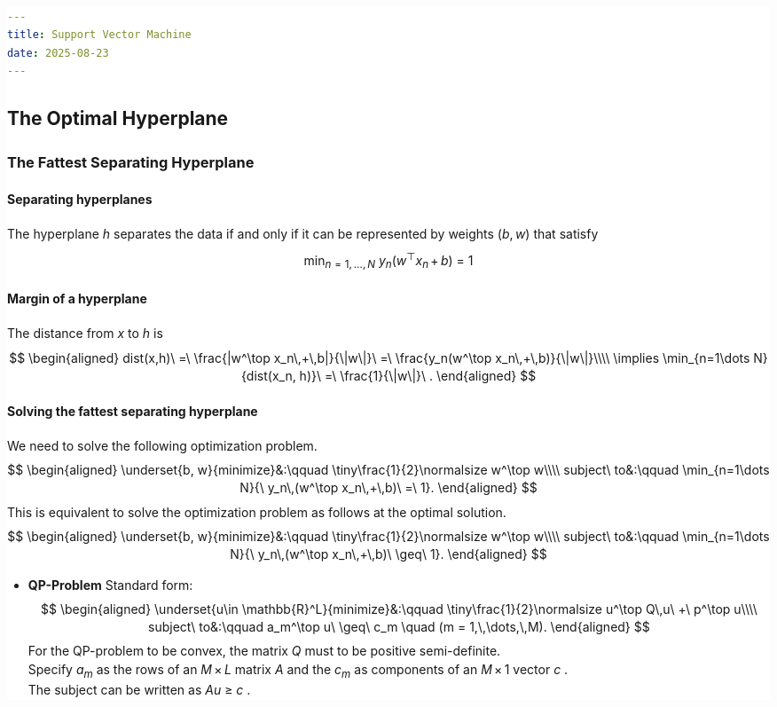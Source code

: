 ```yaml
---
title: Support Vector Machine
date: 2025-08-23
---
```

## The Optimal Hyperplane
### The Fattest Separating Hyperplane
#### Separating hyperplanes
The hyperplane $h$ separates the data if and only if it can be represented by weights $(b, w)$ that satisfy
$$
\min_{n=1,\dots,N}{\ y_n(w^\top x_n\,+\,b)}\ =\ 1
$$
#### Margin of a hyperplane
The distance from $x$ to $h$ is
$$
\begin{aligned}
dist(x,h)\ =\ \frac{|w^\top x_n\,+\,b|}{\|w\|}\ =\ \frac{y_n(w^\top x_n\,+\,b)}{\|w\|}\\\\
\implies \min_{n=1\dots N}{dist(x_n, h)}\ =\ \frac{1}{\|w\|}\ .
\end{aligned}
$$

#### Solving the fattest separating hyperplane
We need to solve the following optimization problem.
$$
\begin{aligned}
\underset{b, w}{minimize}&:\qquad \tiny\frac{1}{2}\normalsize w^\top w\\\\
subject\ to&:\qquad \min_{n=1\dots N}{\ y_n\,(w^\top x_n\,+\,b)\ =\ 1}.
\end{aligned}
$$
This is equivalent to solve the optimization problem as follows at the optimal solution.
$$
\begin{aligned}
\underset{b, w}{minimize}&:\qquad \tiny\frac{1}{2}\normalsize w^\top w\\\\
subject\ to&:\qquad \min_{n=1\dots N}{\ y_n\,(w^\top x_n\,+\,b)\ \geq\ 1}.
\end{aligned}
$$

- $\textbf{QP-Problem}$
	Standard form:
$$
\begin{aligned}
\underset{u\in \mathbb{R}^L}{minimize}&:\qquad \tiny\frac{1}{2}\normalsize u^\top Q\,u\ +\ p^\top u\\\\
subject\ to&:\qquad a_m^\top u\ \geq\ c_m \quad (m = 1,\,\dots,\,M).
\end{aligned}
$$
For the QP-problem to be convex, the matrix $Q$ must to be positive semi-definite.  
Specify $a_m$ as the rows of an $M\,\times\,L$ matrix $A$ and the $c_m$ as components of an $M\,\times\,1$ vector $c$ .  
The subject can be written as $Au\ \geq\ c$ .
